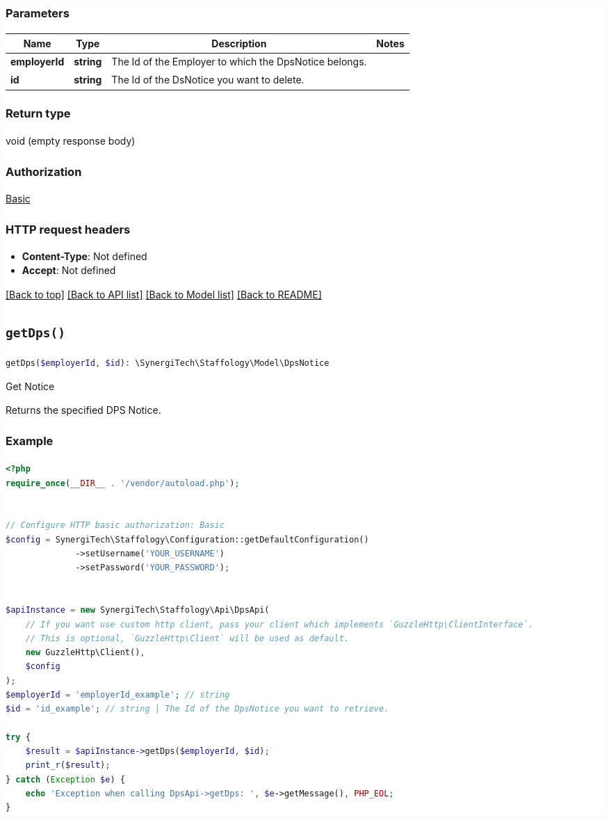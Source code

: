 ### Parameters

| Name | Type | Description  | Notes |
| ------------- | ------------- | ------------- | ------------- |
| **employerId** | **string**| The Id of the Employer to which the DpsNotice belongs. | |
| **id** | **string**| The Id of the DsNotice you want to delete. | |

### Return type

void (empty response body)

### Authorization

[Basic](../../README.md#Basic)

### HTTP request headers

- **Content-Type**: Not defined
- **Accept**: Not defined

[[Back to top]](#) [[Back to API list]](../../README.md#endpoints)
[[Back to Model list]](../../README.md#models)
[[Back to README]](../../README.md)

## `getDps()`

```php
getDps($employerId, $id): \SynergiTech\Staffology\Model\DpsNotice
```

Get Notice

Returns the specified DPS Notice.

### Example

```php
<?php
require_once(__DIR__ . '/vendor/autoload.php');


// Configure HTTP basic authorization: Basic
$config = SynergiTech\Staffology\Configuration::getDefaultConfiguration()
              ->setUsername('YOUR_USERNAME')
              ->setPassword('YOUR_PASSWORD');


$apiInstance = new SynergiTech\Staffology\Api\DpsApi(
    // If you want use custom http client, pass your client which implements `GuzzleHttp\ClientInterface`.
    // This is optional, `GuzzleHttp\Client` will be used as default.
    new GuzzleHttp\Client(),
    $config
);
$employerId = 'employerId_example'; // string
$id = 'id_example'; // string | The Id of the DpsNotice you want to retrieve.

try {
    $result = $apiInstance->getDps($employerId, $id);
    print_r($result);
} catch (Exception $e) {
    echo 'Exception when calling DpsApi->getDps: ', $e->getMessage(), PHP_EOL;
}
```
